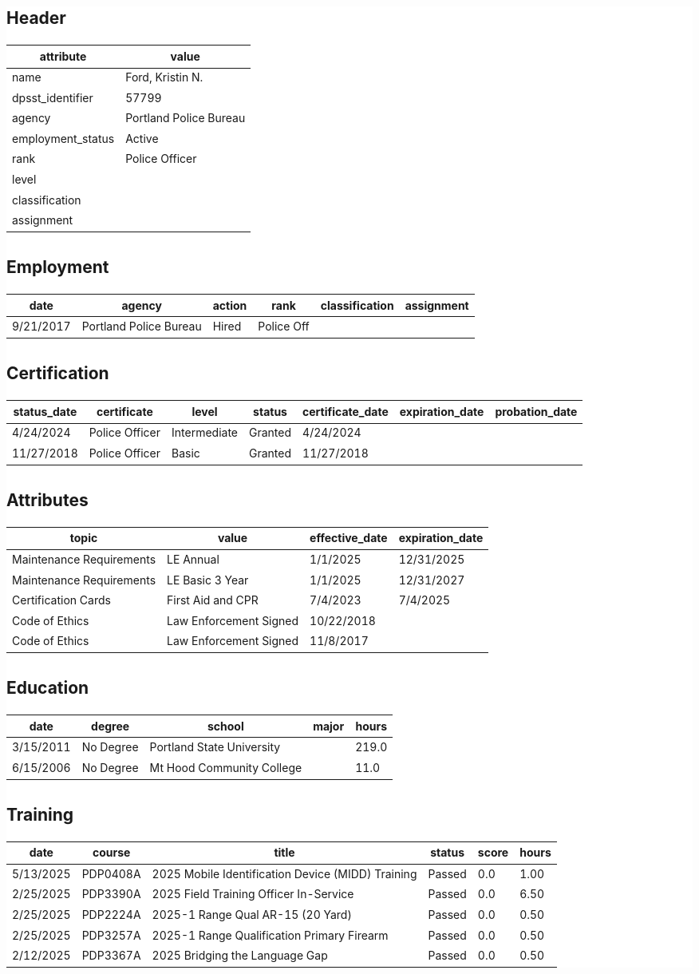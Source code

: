 ## Header
| attribute | value |
| --------- | ----- |
| name | Ford, Kristin N. |
| dpsst_identifier | 57799 |
| agency | Portland Police Bureau |
| employment_status | Active |
| rank | Police Officer |
| level |  |
| classification |  |
| assignment |  |
## Employment
| date | agency | action | rank | classification | assignment |
| ---- | ------ | ------ | ---- | -------------- | ---------- |
| 9/21/2017 | Portland Police Bureau | Hired | Police Off |  |  |
## Certification
| status_date | certificate | level | status | certificate_date | expiration_date | probation_date |
| ----------- | ----------- | ----- | ------ | ---------------- | --------------- | -------------- |
| 4/24/2024 | Police Officer | Intermediate | Granted | 4/24/2024 |  |  |
| 11/27/2018 | Police Officer | Basic | Granted | 11/27/2018 |  |  |
## Attributes
| topic | value | effective_date | expiration_date |
| ----- | ----- | -------------- | --------------- |
| Maintenance Requirements | LE Annual | 1/1/2025 | 12/31/2025 |
| Maintenance Requirements | LE Basic 3 Year | 1/1/2025 | 12/31/2027 |
| Certification Cards | First Aid and CPR | 7/4/2023 | 7/4/2025 |
| Code of Ethics | Law Enforcement Signed | 10/22/2018 |  |
| Code of Ethics | Law Enforcement Signed | 11/8/2017 |  |
## Education
| date | degree | school | major | hours |
| ---- | ------ | ------ | ----- | ----- |
| 3/15/2011 | No Degree | Portland State University |  | 219.0 |
| 6/15/2006 | No Degree | Mt Hood Community College |  | 11.0 |
## Training
| date | course | title | status | score | hours |
| ---- | ------ | ----- | ------ | ----- | ----- |
| 5/13/2025 | PDP0408A | 2025 Mobile Identification Device (MIDD) Training | Passed | 0.0 | 1.00 |
| 2/25/2025 | PDP3390A | 2025 Field Training Officer In-Service | Passed | 0.0 | 6.50 |
| 2/25/2025 | PDP2224A | 2025-1 Range Qual AR-15 (20 Yard) | Passed | 0.0 | 0.50 |
| 2/25/2025 | PDP3257A | 2025-1 Range Qualification Primary Firearm | Passed | 0.0 | 0.50 |
| 2/12/2025 | PDP3367A | 2025 Bridging the Language Gap | Passed | 0.0 | 0.50 |